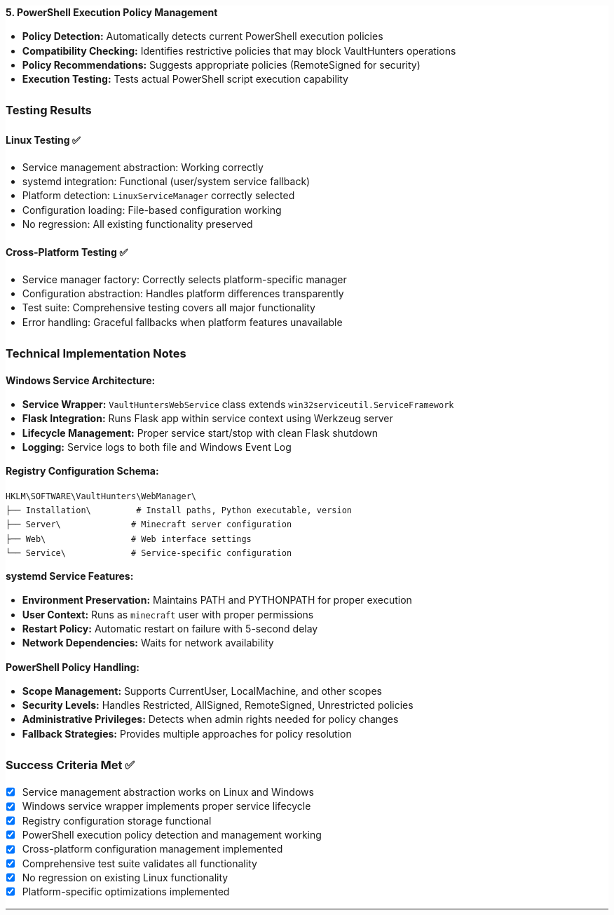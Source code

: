 **5. PowerShell Execution Policy Management**
- **Policy Detection:** Automatically detects current PowerShell execution policies
- **Compatibility Checking:** Identifies restrictive policies that may block VaultHunters operations
- **Policy Recommendations:** Suggests appropriate policies (RemoteSigned for security)
- **Execution Testing:** Tests actual PowerShell script execution capability

### Testing Results

#### Linux Testing ✅
- Service management abstraction: Working correctly
- systemd integration: Functional (user/system service fallback)
- Platform detection: `LinuxServiceManager` correctly selected
- Configuration loading: File-based configuration working
- No regression: All existing functionality preserved

#### Cross-Platform Testing ✅
- Service manager factory: Correctly selects platform-specific manager
- Configuration abstraction: Handles platform differences transparently  
- Test suite: Comprehensive testing covers all major functionality
- Error handling: Graceful fallbacks when platform features unavailable

### Technical Implementation Notes

**Windows Service Architecture:**
- **Service Wrapper:** `VaultHuntersWebService` class extends `win32serviceutil.ServiceFramework`
- **Flask Integration:** Runs Flask app within service context using Werkzeug server
- **Lifecycle Management:** Proper service start/stop with clean Flask shutdown
- **Logging:** Service logs to both file and Windows Event Log

**Registry Configuration Schema:**
```
HKLM\SOFTWARE\VaultHunters\WebManager\
├── Installation\         # Install paths, Python executable, version
├── Server\              # Minecraft server configuration  
├── Web\                 # Web interface settings
└── Service\             # Service-specific configuration
```

**systemd Service Features:**
- **Environment Preservation:** Maintains PATH and PYTHONPATH for proper execution
- **User Context:** Runs as `minecraft` user with proper permissions
- **Restart Policy:** Automatic restart on failure with 5-second delay
- **Network Dependencies:** Waits for network availability

**PowerShell Policy Handling:**
- **Scope Management:** Supports CurrentUser, LocalMachine, and other scopes
- **Security Levels:** Handles Restricted, AllSigned, RemoteSigned, Unrestricted policies
- **Administrative Privileges:** Detects when admin rights needed for policy changes
- **Fallback Strategies:** Provides multiple approaches for policy resolution

### Success Criteria Met ✅
- [x] Service management abstraction works on Linux and Windows
- [x] Windows service wrapper implements proper service lifecycle
- [x] Registry configuration storage functional
- [x] PowerShell execution policy detection and management working
- [x] Cross-platform configuration management implemented
- [x] Comprehensive test suite validates all functionality
- [x] No regression on existing Linux functionality
- [x] Platform-specific optimizations implemented

---